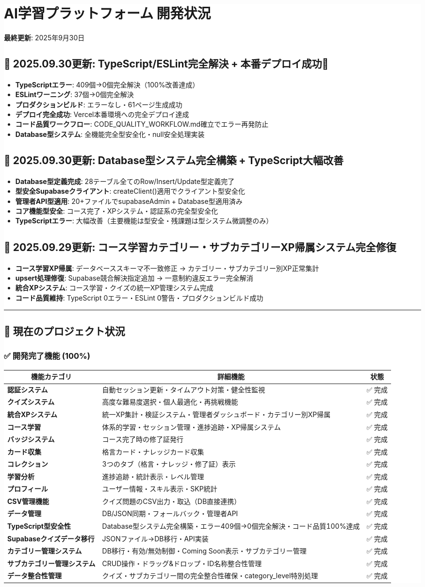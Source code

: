 # AI学習プラットフォーム 開発状況

**最終更新**: 2025年9月30日

## 📅 **2025.09.30更新: TypeScript/ESLint完全解決 + 本番デプロイ成功🎉**
- **TypeScriptエラー**: 409個→0個完全解決（100%改善達成）
- **ESLintワーニング**: 37個→0個完全解決
- **プロダクションビルド**: エラーなし・61ページ生成成功
- **デプロイ完全成功**: Vercel本番環境への完全デプロイ達成
- **コード品質ワークフロー**: CODE_QUALITY_WORKFLOW.md確立でエラー再発防止
- **Database型システム**: 全機能完全型安全化・null安全処理実装

## 📅 **2025.09.30更新: Database型システム完全構築 + TypeScript大幅改善**
- **Database型定義完成**: 28テーブル全てのRow/Insert/Update型定義完了
- **型安全Supabaseクライアント**: createClient<Database>()適用でクライアント型安全化
- **管理者API型適用**: 20+ファイルでsupabaseAdmin + Database型適用済み
- **コア機能型安全**: コース完了・XPシステム・認証系の完全型安全化
- **TypeScriptエラー**: 大幅改善（主要機能は型安全・残課題は型システム微調整のみ）

## 📅 **2025.09.29更新: コース学習カテゴリー・サブカテゴリーXP帰属システム完全修復**
- **コース学習XP帰属**: データベーススキーマ不一致修正 → カテゴリー・サブカテゴリー別XP正常集計
- **upsert処理修復**: Supabase競合解決指定追加 → 一意制約違反エラー完全解消
- **統合XPシステム**: コース学習・クイズの統一XP管理システム完成
- **コード品質維持**: TypeScript 0エラー・ESLint 0警告・プロダクションビルド成功

---

## 🎯 **現在のプロジェクト状況**

### **✅ 開発完了機能 (100%)**

| 機能カテゴリ | 詳細機能 | 状態 |
|-------------|----------|------|
| **認証システム** | 自動セッション更新・タイムアウト対策・健全性監視 | ✅ 完成 |
| **クイズシステム** | 高度な難易度選択・個人最適化・再挑戦機能 | ✅ 完成 |
| **統合XPシステム** | 統一XP集計・検証システム・管理者ダッシュボード・カテゴリー別XP帰属 | ✅ 完成 |
| **コース学習** | 体系的学習・セッション管理・進捗追跡・XP帰属システム | ✅ 完成 |
| **バッジシステム** | コース完了時の修了証発行 | ✅ 完成 |
| **カード収集** | 格言カード・ナレッジカード収集 | ✅ 完成 |
| **コレクション** | 3つのタブ（格言・ナレッジ・修了証）表示 | ✅ 完成 |
| **学習分析** | 進捗追跡・統計表示・レベル管理 | ✅ 完成 |
| **プロフィール** | ユーザー情報・スキル表示・SKP統計 | ✅ 完成 |
| **CSV管理機能** | クイズ問題のCSV出力・取込（DB直接連携） | ✅ 完成 |
| **データ管理** | DB/JSON同期・フォールバック・管理者API | ✅ 完成 |
| **TypeScript型安全性** | Database型システム完全構築・エラー409個→0個完全解決・コード品質100%達成 | ✅ 完成 |
| **Supabaseクイズデータ移行** | JSONファイル→DB移行・API実装 | ✅ 完成 |
| **カテゴリー管理システム** | DB移行・有効/無効制御・Coming Soon表示・サブカテゴリー管理 | ✅ 完成 |
| **サブカテゴリー管理システム** | CRUD操作・ドラッグ&ドロップ・ID名称整合性管理 | ✅ 完成 |
| **データ整合性管理** | クイズ・サブカテゴリー間の完全整合性確保・category_level特別処理 | ✅ 完成 |